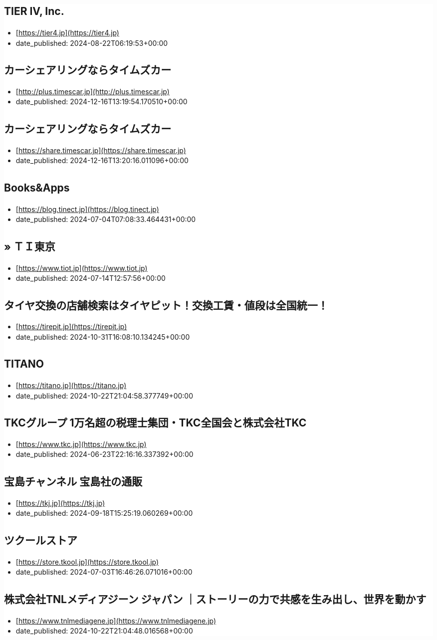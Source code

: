  ## TIER IV, Inc.
 - [https://tier4.jp](https://tier4.jp)
 - date_published: 2024-08-22T06:19:53+00:00

 ## カーシェアリングならタイムズカー
 - [http://plus.timescar.jp](http://plus.timescar.jp)
 - date_published: 2024-12-16T13:19:54.170510+00:00

 ## カーシェアリングならタイムズカー
 - [https://share.timescar.jp](https://share.timescar.jp)
 - date_published: 2024-12-16T13:20:16.011096+00:00

 ## Books&Apps
 - [https://blog.tinect.jp](https://blog.tinect.jp)
 - date_published: 2024-07-04T07:08:33.464431+00:00

 ## » ＴＩ東京
 - [https://www.tiot.jp](https://www.tiot.jp)
 - date_published: 2024-07-14T12:57:56+00:00

 ## タイヤ交換の店舗検索はタイヤピット！交換工賃・値段は全国統一！
 - [https://tirepit.jp](https://tirepit.jp)
 - date_published: 2024-10-31T16:08:10.134245+00:00

 ## TITANO
 - [https://titano.jp](https://titano.jp)
 - date_published: 2024-10-22T21:04:58.377749+00:00

 ## TKCグループ 1万名超の税理士集団・TKC全国会と株式会社TKC
 - [https://www.tkc.jp](https://www.tkc.jp)
 - date_published: 2024-06-23T22:16:16.337392+00:00

 ## 宝島チャンネル 宝島社の通販
 - [https://tkj.jp](https://tkj.jp)
 - date_published: 2024-09-18T15:25:19.060269+00:00

 ## ツクールストア
 - [https://store.tkool.jp](https://store.tkool.jp)
 - date_published: 2024-07-03T16:46:26.071016+00:00

 ## 株式会社TNLメディアジーン ジャパン ｜ストーリーの力で共感を生み出し、世界を動かす
 - [https://www.tnlmediagene.jp](https://www.tnlmediagene.jp)
 - date_published: 2024-10-22T21:04:48.016568+00:00
